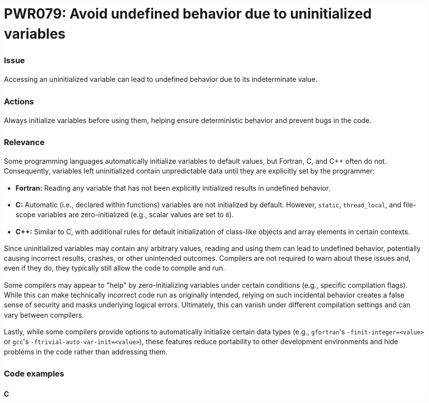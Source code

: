 # PWR079: Avoid undefined behavior due to uninitialized variables

### Issue

Accessing an uninitialized variable can lead to undefined behavior due to its
indeterminate value.

### Actions

Always initialize variables before using them, helping ensure deterministic
behavior and prevent bugs in the code.

### Relevance

Some programming languages automatically initialize variables to default
values, but Fortran, C, and C++ often do not. Consequently, variables left
uninitialized contain unpredictable data until they are explicitly set by the
programmer:

- **Fortran:** Reading any variable that has not been explicitly initialized
  results in undefined behavior.

- **C:** Automatic (i.e., declared within functions) variables are not
  initialized by default. However, `static`, `thread_local`, and file-scope
  variables are zero-initialized (e.g., scalar values are set to `0`).

- **C++:** Similar to C, with additional rules for default initialization of
  class-like objects and array elements in certain contexts.

Since uninitialized variables may contain any arbitrary values, reading and
using them can lead to undefined behavior, potentially causing incorrect
results, crashes, or other unintended outcomes. Compilers are not required to
warn about these issues and, even if they do, they typically still allow the
code to compile and run.

Some compilers may appear to "help" by zero-initializing variables under
certain conditions (e.g., specific compilation flags). While this can make
technically incorrect code run as originally intended, relying on such
incidental behavior creates a false sense of security and masks underlying
logical errors. Ultimately, this can vanish under different compilation
settings and can vary between compilers.

Lastly, while some compilers provide options to automatically initialize
certain data types (e.g., `gfortran`'s `-finit-integer=<value>` or `gcc`'s
`-ftrivial-auto-var-init=<value>`), these features reduce portability to other
development environments and hide problems in the code rather than addressing
them.

### Code examples

#### C
